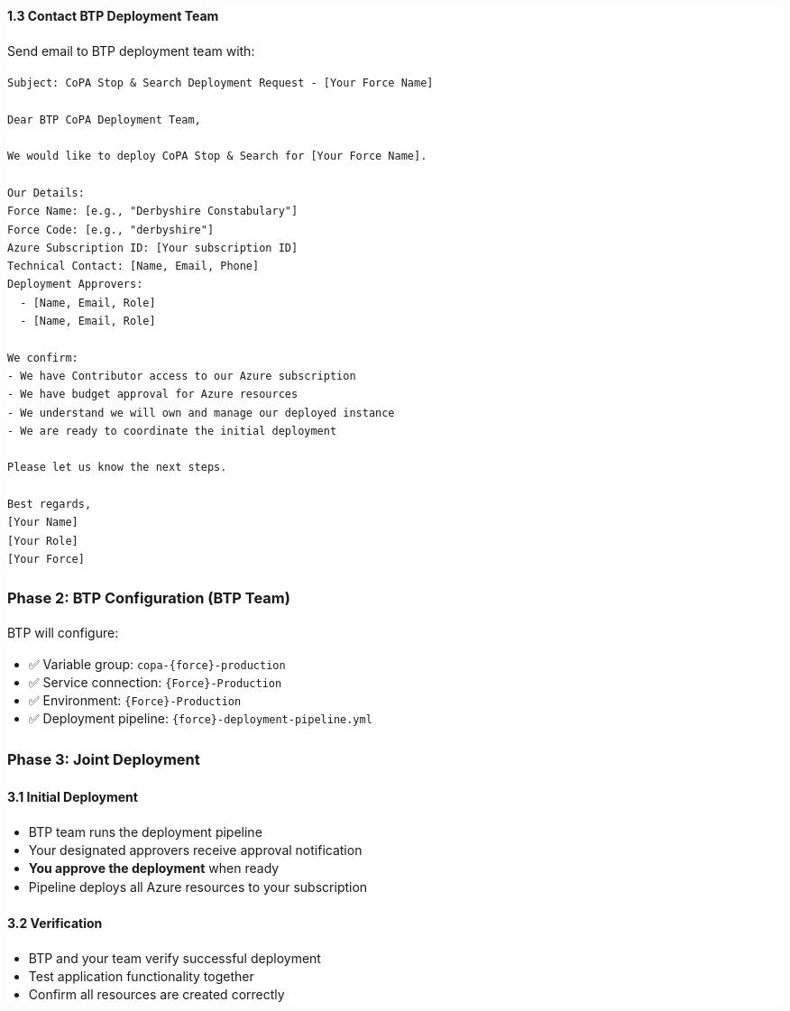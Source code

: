 #### 1.3 Contact BTP Deployment Team
Send email to BTP deployment team with:

```
Subject: CoPA Stop & Search Deployment Request - [Your Force Name]

Dear BTP CoPA Deployment Team,

We would like to deploy CoPA Stop & Search for [Your Force Name].

Our Details:
Force Name: [e.g., "Derbyshire Constabulary"]
Force Code: [e.g., "derbyshire"] 
Azure Subscription ID: [Your subscription ID]
Technical Contact: [Name, Email, Phone]
Deployment Approvers: 
  - [Name, Email, Role]
  - [Name, Email, Role]

We confirm:
- We have Contributor access to our Azure subscription
- We have budget approval for Azure resources
- We understand we will own and manage our deployed instance
- We are ready to coordinate the initial deployment

Please let us know the next steps.

Best regards,
[Your Name]
[Your Role]
[Your Force]
```

### Phase 2: BTP Configuration (BTP Team)

BTP will configure:
- ✅ Variable group: `copa-{force}-production`
- ✅ Service connection: `{Force}-Production`
- ✅ Environment: `{Force}-Production`
- ✅ Deployment pipeline: `{force}-deployment-pipeline.yml`

### Phase 3: Joint Deployment

#### 3.1 Initial Deployment
- BTP team runs the deployment pipeline
- Your designated approvers receive approval notification
- **You approve the deployment** when ready
- Pipeline deploys all Azure resources to your subscription

#### 3.2 Verification
- BTP and your team verify successful deployment
- Test application functionality together
- Confirm all resources are created correctly
